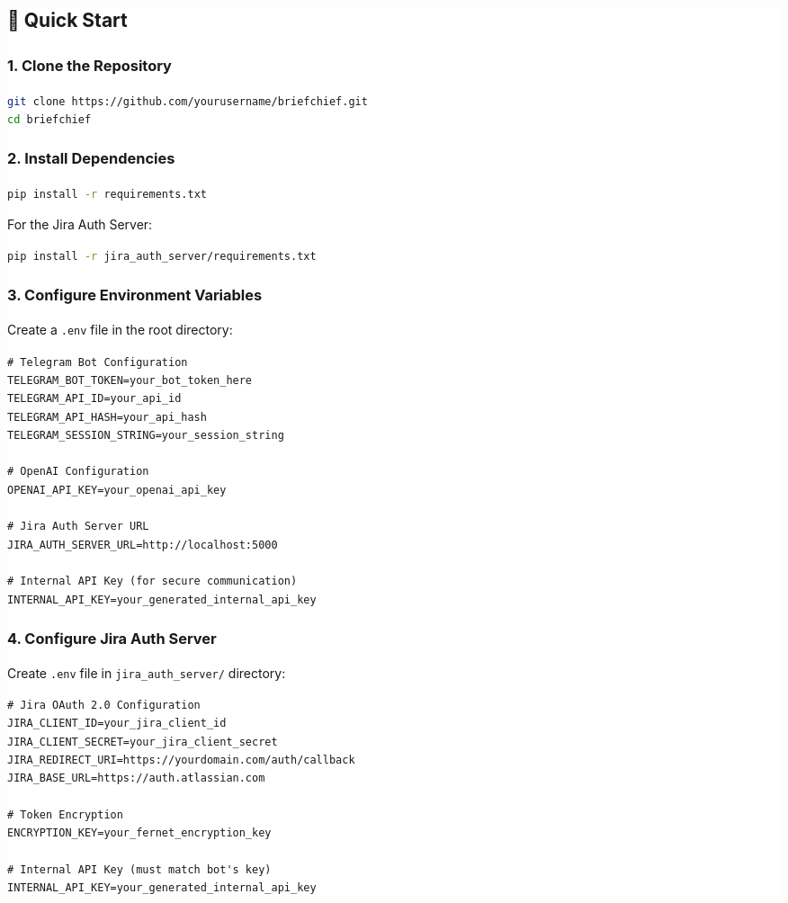 ## 🚀 Quick Start

### 1. Clone the Repository

```bash
git clone https://github.com/yourusername/briefchief.git
cd briefchief
```

### 2. Install Dependencies

```bash
pip install -r requirements.txt
```

For the Jira Auth Server:
```bash
pip install -r jira_auth_server/requirements.txt
```

### 3. Configure Environment Variables

Create a `.env` file in the root directory:

```env
# Telegram Bot Configuration
TELEGRAM_BOT_TOKEN=your_bot_token_here
TELEGRAM_API_ID=your_api_id
TELEGRAM_API_HASH=your_api_hash
TELEGRAM_SESSION_STRING=your_session_string

# OpenAI Configuration
OPENAI_API_KEY=your_openai_api_key

# Jira Auth Server URL
JIRA_AUTH_SERVER_URL=http://localhost:5000

# Internal API Key (for secure communication)
INTERNAL_API_KEY=your_generated_internal_api_key
```

### 4. Configure Jira Auth Server

Create `.env` file in `jira_auth_server/` directory:

```env
# Jira OAuth 2.0 Configuration
JIRA_CLIENT_ID=your_jira_client_id
JIRA_CLIENT_SECRET=your_jira_client_secret
JIRA_REDIRECT_URI=https://yourdomain.com/auth/callback
JIRA_BASE_URL=https://auth.atlassian.com

# Token Encryption
ENCRYPTION_KEY=your_fernet_encryption_key

# Internal API Key (must match bot's key)
INTERNAL_API_KEY=your_generated_internal_api_key
```
